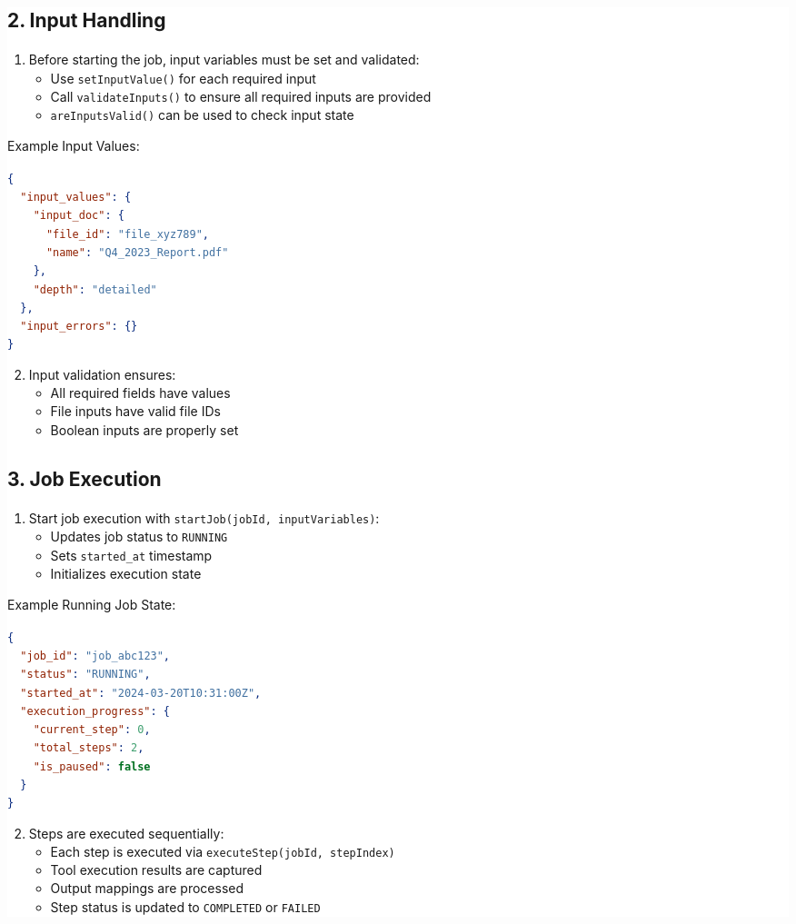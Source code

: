 ## 2. Input Handling

1. Before starting the job, input variables must be set and validated:
   - Use `setInputValue()` for each required input
   - Call `validateInputs()` to ensure all required inputs are provided
   - `areInputsValid()` can be used to check input state

Example Input Values:
```json
{
  "input_values": {
    "input_doc": {
      "file_id": "file_xyz789",
      "name": "Q4_2023_Report.pdf"
    },
    "depth": "detailed"
  },
  "input_errors": {}
}
```

2. Input validation ensures:
   - All required fields have values
   - File inputs have valid file IDs
   - Boolean inputs are properly set

## 3. Job Execution

1. Start job execution with `startJob(jobId, inputVariables)`:
   - Updates job status to `RUNNING`
   - Sets `started_at` timestamp
   - Initializes execution state

Example Running Job State:
```json
{
  "job_id": "job_abc123",
  "status": "RUNNING",
  "started_at": "2024-03-20T10:31:00Z",
  "execution_progress": {
    "current_step": 0,
    "total_steps": 2,
    "is_paused": false
  }
}
```

2. Steps are executed sequentially:
   - Each step is executed via `executeStep(jobId, stepIndex)`
   - Tool execution results are captured
   - Output mappings are processed
   - Step status is updated to `COMPLETED` or `FAILED`
